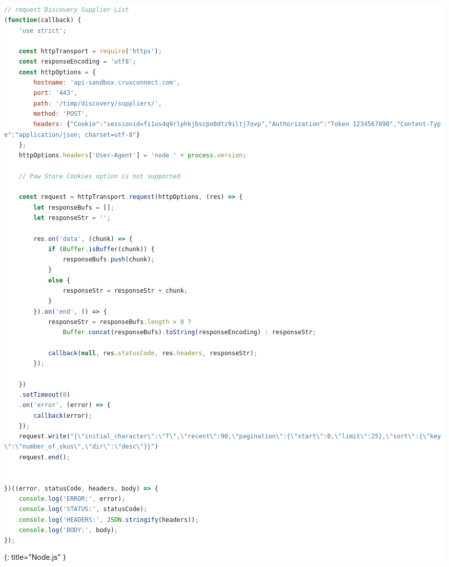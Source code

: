 ~~~ javascript
// request Discovery Supplier List
(function(callback) {
    'use strict';

    const httpTransport = require('https');
    const responseEncoding = 'utf8';
    const httpOptions = {
        hostname: 'api-sandbox.cruxconnect.com',
        port: '443',
        path: '/timp/discovery/suppliers/',
        method: 'POST',
        headers: {"Cookie":"sessionid=fi1us4q9rlphkjbscpo0dtz9iltj7ovp","Authorization":"Token 1234567890","Content-Type":"application/json; charset=utf-8"}
    };
    httpOptions.headers['User-Agent'] = 'node ' + process.version;

    // Paw Store Cookies option is not supported

    const request = httpTransport.request(httpOptions, (res) => {
        let responseBufs = [];
        let responseStr = '';

        res.on('data', (chunk) => {
            if (Buffer.isBuffer(chunk)) {
                responseBufs.push(chunk);
            }
            else {
                responseStr = responseStr + chunk;
            }
        }).on('end', () => {
            responseStr = responseBufs.length > 0 ?
                Buffer.concat(responseBufs).toString(responseEncoding) : responseStr;

            callback(null, res.statusCode, res.headers, responseStr);
        });

    })
    .setTimeout(0)
    .on('error', (error) => {
        callback(error);
    });
    request.write("{\"initial_character\":\"T\",\"recent\":90,\"pagination\":{\"start\":0,\"limit\":25},\"sort\":{\"key\":\"number_of_skus\",\"dir\":\"desc\"}}")
    request.end();


})((error, statusCode, headers, body) => {
    console.log('ERROR:', error);
    console.log('STATUS:', statusCode);
    console.log('HEADERS:', JSON.stringify(headers));
    console.log('BODY:', body);
});

~~~
{: title="Node.js" }
